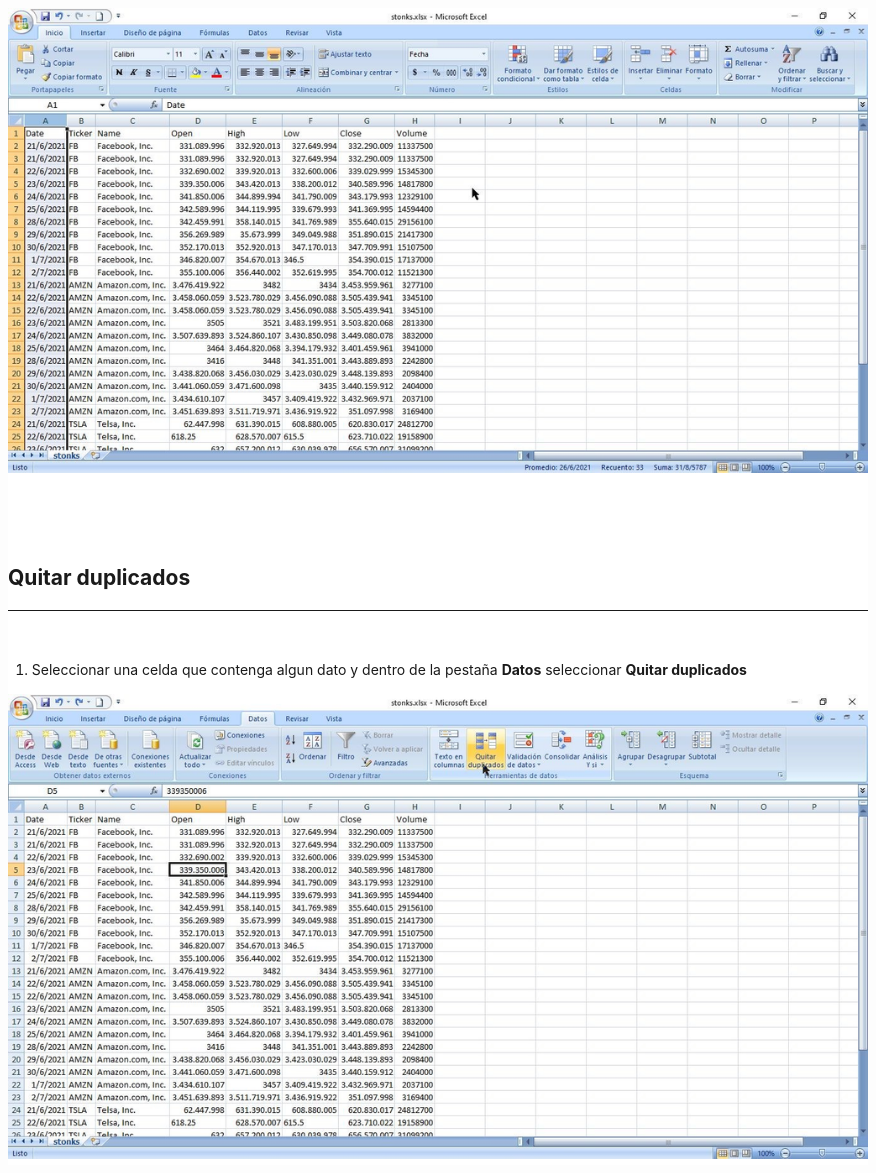 <p align="center"><img src="Images/estandarizar-fecha/capture_031_03112022_194439.jpg"/></p>

<br>
<br>

## Quitar duplicados
---
<br>

1. Seleccionar una celda que contenga algun dato y dentro de la pestaña **Datos** seleccionar **Quitar duplicados**

<p align="center"><img src="Images/quitar-duplicados/capture_033_03112022_194934.jpg"/></p>
